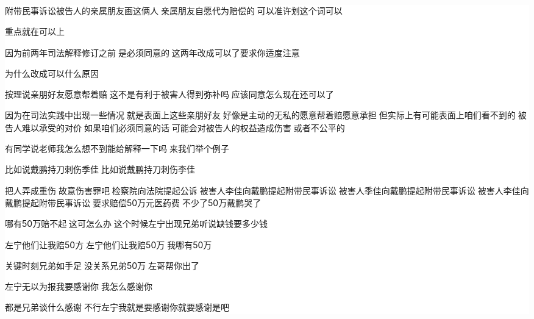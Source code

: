 附带民事诉讼被告人的亲属朋友画这俩人
亲属朋友自愿代为赔偿的
可以准许划这个词可以

重点就在可以上

因为前两年司法解释修订之前
是必须同意的
这两年改成可以了要求你适度注意

为什么改成可以什么原因

按理说亲朋好友愿意帮着赔
这不是有利于被害人得到弥补吗
应该同意怎么现在还可以了

因为在司法实践中出现一些情况
就是表面上这些亲朋好友
好像是主动的无私的愿意帮着赔愿意承担
但实际上有可能表面上咱们看不到的
被告人难以承受的对价
如果咱们必须同意的话
可能会对被告人的权益造成伤害
或者不公平的

有同学说老师我怎么想不到能给解释一下吗
来我们举个例子

比如说戴鹏持刀刺伤季佳
比如说戴鹏持刀刺伤李佳

把人弄成重伤
故意伤害罪吧
检察院向法院提起公诉
被害人李佳向戴鹏提起附带民事诉讼
被害人季佳向戴鹏提起附带民事诉讼
被害人李佳向戴鹏提起附带民事诉讼
要求赔偿50万元医药费
不少了50万戴鹏哭了

哪有50万赔不起
这可怎么办
这个时候左宁出现兄弟听说缺钱要多少钱

左宁他们让我赔50方
左宁他们让我赔50万
我哪有50万

关键时刻兄弟如手足
没关系兄弟50万
左哥帮你出了

左宁无以为报我要感谢你
我怎么感谢你

都是兄弟谈什么感谢
不行左宁我就是要感谢你就要感谢是吧
